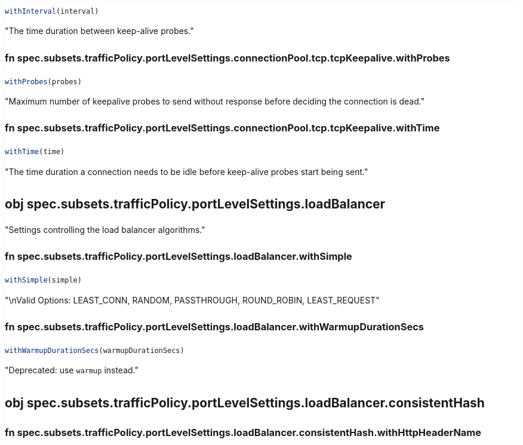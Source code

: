 ```ts
withInterval(interval)
```

"The time duration between keep-alive probes."

### fn spec.subsets.trafficPolicy.portLevelSettings.connectionPool.tcp.tcpKeepalive.withProbes

```ts
withProbes(probes)
```

"Maximum number of keepalive probes to send without response before deciding the connection is dead."

### fn spec.subsets.trafficPolicy.portLevelSettings.connectionPool.tcp.tcpKeepalive.withTime

```ts
withTime(time)
```

"The time duration a connection needs to be idle before keep-alive probes start being sent."

## obj spec.subsets.trafficPolicy.portLevelSettings.loadBalancer

"Settings controlling the load balancer algorithms."

### fn spec.subsets.trafficPolicy.portLevelSettings.loadBalancer.withSimple

```ts
withSimple(simple)
```

"\nValid Options: LEAST_CONN, RANDOM, PASSTHROUGH, ROUND_ROBIN, LEAST_REQUEST"

### fn spec.subsets.trafficPolicy.portLevelSettings.loadBalancer.withWarmupDurationSecs

```ts
withWarmupDurationSecs(warmupDurationSecs)
```

"Deprecated: use `warmup` instead."

## obj spec.subsets.trafficPolicy.portLevelSettings.loadBalancer.consistentHash



### fn spec.subsets.trafficPolicy.portLevelSettings.loadBalancer.consistentHash.withHttpHeaderName
